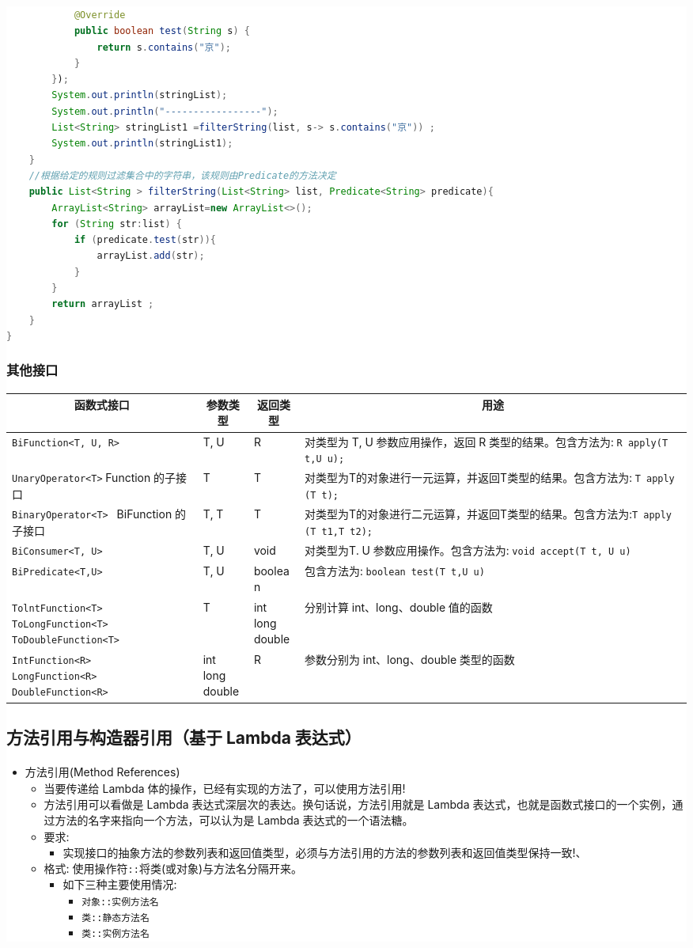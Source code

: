 ```java
            @Override
            public boolean test(String s) {
                return s.contains("京");
            }
        });
        System.out.println(stringList);
        System.out.println("-----------------");
        List<String> stringList1 =filterString(list, s-> s.contains("京")) ;
        System.out.println(stringList1);
    }
    //根据给定的规则过滤集合中的字符串，该规则由Predicate的方法决定
    public List<String > filterString(List<String> list, Predicate<String> predicate){
        ArrayList<String> arrayList=new ArrayList<>();
        for (String str:list) {
        	if (predicate.test(str)){
        		arrayList.add(str);
        	}
        }
        return arrayList ;
    }
}
```

### 其他接口

| 函数式接口                                                   | 参数类型                | 返回类型                | 用途                                                         |
| ------------------------------------------------------------ | ----------------------- | ----------------------- | ------------------------------------------------------------ |
| `BiFunction<T, U, R>`                                        | T, U                    | R                       | 对类型为 T, U 参数应用操作，返回 R 类型的结果。包含方法为: `R apply(T t,U u);` |
| `UnaryOperator<T>`   Function 的子接口                       | T                       | T                       | 对类型为T的对象进行一元运算，并返回T类型的结果。包含方法为: `T apply(T t);` |
| `BinaryOperator<T> `  BiFunction 的子接口                    | T, T                    | T                       | 对类型为T的对象进行二元运算，并返回T类型的结果。包含方法为:`T apply(T t1,T t2);` |
| `BiConsumer<T, U>`                                           | T, U                    | void                    | 对类型为T. U 参数应用操作。包含方法为: `void accept(T t, U u)` |
| `BiPredicate<T,U>`                                           | T, U                    | boolean                 | 包含方法为: `boolean test(T t,U u)`                          |
| `TolntFunction<T>`<br/>`ToLongFunction<T>`<br/>`ToDoubleFunction<T>` | T                       | int<br/>long<br/>double | 分别计算 int、long、double 值的函数                          |
| `IntFunction<R>`<br/>`LongFunction<R>`<br/>`DoubleFunction<R>` | int<br/>long<br/>double | R                       | 参数分别为 int、long、double 类型的函数                      |


## 方法引用与构造器引用（基于 Lambda 表达式）
- 方法引用(Method References)
  - 当要传递给 Lambda 体的操作，已经有实现的方法了，可以使用方法引用!
  - 方法引用可以看做是 Lambda 表达式深层次的表达。换句话说，方法引用就是 Lambda 表达式，也就是函数式接口的一个实例，通过方法的名字来指向一个方法，可以认为是 Lambda 表达式的一个语法糖。
  - 要求: 
    - 实现接口的抽象方法的参数列表和返回值类型，必须与方法引用的方法的参数列表和返回值类型保持一致!、
  - 格式: 使用操作符`::`将类(或对象)与方法名分隔开来。 
    - 如下三种主要使用情况:
      - `对象::实例方法名`
      - `类::静态方法名`
      - `类::实例方法名`
